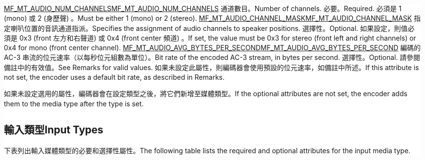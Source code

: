 <td><span data-ttu-id="519dc-131"><a href="mf-mt-audio-num-channels-attribute.md">MF_MT_AUDIO_NUM_CHANNELS</a></span><span class="sxs-lookup"><span data-stu-id="519dc-131"><a href="mf-mt-audio-num-channels-attribute.md">MF_MT_AUDIO_NUM_CHANNELS</a></span></span></td>
<td><span data-ttu-id="519dc-132">通道數目。</span><span class="sxs-lookup"><span data-stu-id="519dc-132">Number of channels.</span></span></td>
<td><span data-ttu-id="519dc-133">必要。</span><span class="sxs-lookup"><span data-stu-id="519dc-133">Required.</span></span> <span data-ttu-id="519dc-134">必須是 1 (mono) 或 2 (身歷聲) 。</span><span class="sxs-lookup"><span data-stu-id="519dc-134">Must be either 1 (mono) or 2 (stereo).</span></span></td>
</tr>
<tr class="odd">
<td><span data-ttu-id="519dc-135"><a href="mf-mt-audio-channel-mask-attribute.md">MF_MT_AUDIO_CHANNEL_MASK</a></span><span class="sxs-lookup"><span data-stu-id="519dc-135"><a href="mf-mt-audio-channel-mask-attribute.md">MF_MT_AUDIO_CHANNEL_MASK</a></span></span></td>
<td><span data-ttu-id="519dc-136">指定喇叭位置的音訊通道指派。</span><span class="sxs-lookup"><span data-stu-id="519dc-136">Specifies the assignment of audio channels to speaker positions.</span></span></td>
<td><span data-ttu-id="519dc-137">選擇性。</span><span class="sxs-lookup"><span data-stu-id="519dc-137">Optional.</span></span> <span data-ttu-id="519dc-138">如果設定，則值必須是 0x3 (front 左方和右聲道) 或 0x4 (front center 頻道) 。</span><span class="sxs-lookup"><span data-stu-id="519dc-138">If set, the value must be 0x3 for stereo (front left and right channels) or 0x4 for mono (front center channel).</span></span></td>
</tr>
<tr class="even">
<td><span data-ttu-id="519dc-139"><a href="mf-mt-audio-avg-bytes-per-second-attribute.md">MF_MT_AUDIO_AVG_BYTES_PER_SECOND</a></span><span class="sxs-lookup"><span data-stu-id="519dc-139"><a href="mf-mt-audio-avg-bytes-per-second-attribute.md">MF_MT_AUDIO_AVG_BYTES_PER_SECOND</a></span></span></td>
<td><span data-ttu-id="519dc-140">編碼的 AC-3 串流的位元速率（以每秒位元組數為單位）。</span><span class="sxs-lookup"><span data-stu-id="519dc-140">Bit rate of the encoded AC-3 stream, in bytes per second.</span></span></td>
<td><span data-ttu-id="519dc-141">選擇性。</span><span class="sxs-lookup"><span data-stu-id="519dc-141">Optional.</span></span> <span data-ttu-id="519dc-142">請參閱備註中的有效值。</span><span class="sxs-lookup"><span data-stu-id="519dc-142">See Remarks for valid values.</span></span> <span data-ttu-id="519dc-143">如果未設定此屬性，則編碼器會使用預設的位元速率，如備註中所述。</span><span class="sxs-lookup"><span data-stu-id="519dc-143">If this attribute is not set, the encoder uses a default bit rate, as described in Remarks.</span></span></td>
</tr>
</tbody>
</table>



 

<span data-ttu-id="519dc-144">如果未設定選用的屬性，編碼器會在設定類型之後，將它們新增至媒體類型。</span><span class="sxs-lookup"><span data-stu-id="519dc-144">If the optional attributes are not set, the encoder adds them to the media type after the type is set.</span></span>

## <a name="input-types"></a><span data-ttu-id="519dc-145">輸入類型</span><span class="sxs-lookup"><span data-stu-id="519dc-145">Input Types</span></span>

<span data-ttu-id="519dc-146">下表列出輸入媒體類型的必要和選擇性屬性。</span><span class="sxs-lookup"><span data-stu-id="519dc-146">The following table lists the required and optional attributes for the input media type.</span></span>
